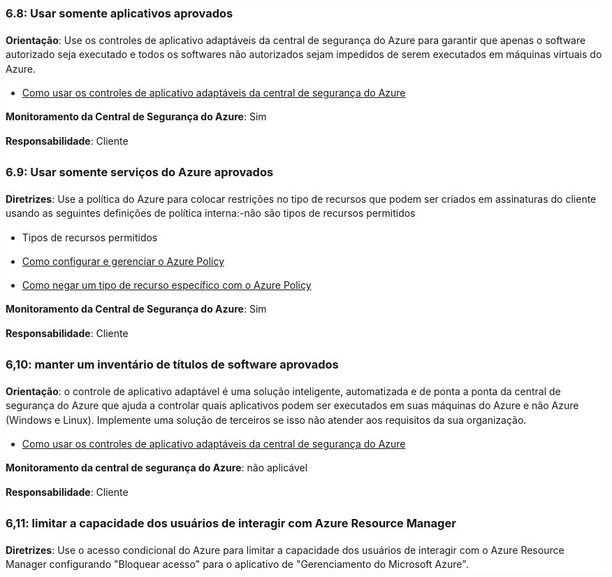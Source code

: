 ### <a name="68-use-only-approved-applications"></a>6.8: Usar somente aplicativos aprovados

**Orientação**: Use os controles de aplicativo adaptáveis da central de segurança do Azure para garantir que apenas o software autorizado seja executado e todos os softwares não autorizados sejam impedidos de serem executados em máquinas virtuais do Azure.

* [Como usar os controles de aplicativo adaptáveis da central de segurança do Azure](../../security-center/security-center-adaptive-application.md)

**Monitoramento da Central de Segurança do Azure**: Sim

**Responsabilidade**: Cliente

### <a name="69-use-only-approved-azure-services"></a>6.9: Usar somente serviços do Azure aprovados

**Diretrizes**: Use a política do Azure para colocar restrições no tipo de recursos que podem ser criados em assinaturas do cliente usando as seguintes definições de política interna:-não são tipos de recursos permitidos
- Tipos de recursos permitidos

* [Como configurar e gerenciar o Azure Policy](../../governance/policy/tutorials/create-and-manage.md)

* [Como negar um tipo de recurso específico com o Azure Policy](/azure/governance/policy/samples/not-allowed-resource-types)

**Monitoramento da Central de Segurança do Azure**: Sim

**Responsabilidade**: Cliente

### <a name="610-maintain-an-inventory-of-approved-software-titles"></a>6,10: manter um inventário de títulos de software aprovados

**Orientação**: o controle de aplicativo adaptável é uma solução inteligente, automatizada e de ponta a ponta da central de segurança do Azure que ajuda a controlar quais aplicativos podem ser executados em suas máquinas do Azure e não Azure (Windows e Linux). Implemente uma solução de terceiros se isso não atender aos requisitos da sua organização.

* [Como usar os controles de aplicativo adaptáveis da central de segurança do Azure](../../security-center/security-center-adaptive-application.md)

**Monitoramento da central de segurança do Azure**: não aplicável

**Responsabilidade**: Cliente

### <a name="611-limit-users-ability-to-interact-with-azure-resource-manager"></a>6,11: limitar a capacidade dos usuários de interagir com Azure Resource Manager

**Diretrizes**: Use o acesso condicional do Azure para limitar a capacidade dos usuários de interagir com o Azure Resource Manager configurando "Bloquear acesso" para o aplicativo de "Gerenciamento do Microsoft Azure".
